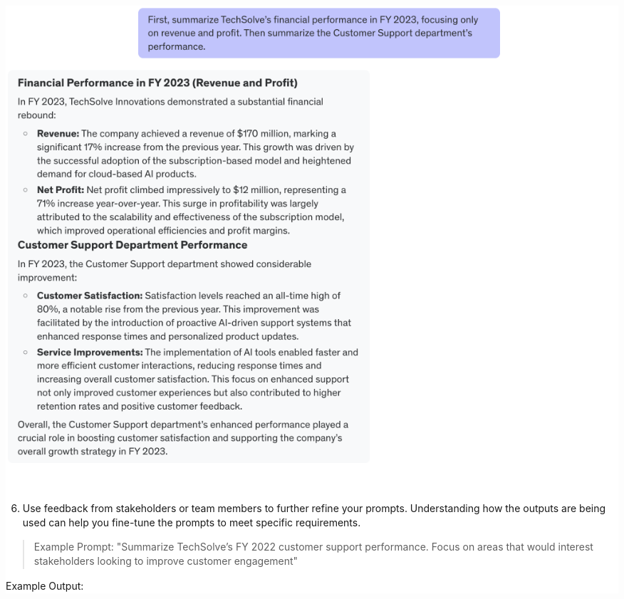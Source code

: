 ![alt text](./images/image-25.png)

<br>

6. Use feedback from stakeholders or team members to further refine your prompts. Understanding how the outputs are being used can help you fine-tune the prompts to meet specific requirements.

> Example Prompt: "Summarize TechSolve’s FY 2022 customer support performance. Focus on areas that would interest stakeholders looking to improve customer engagement"

Example Output:
